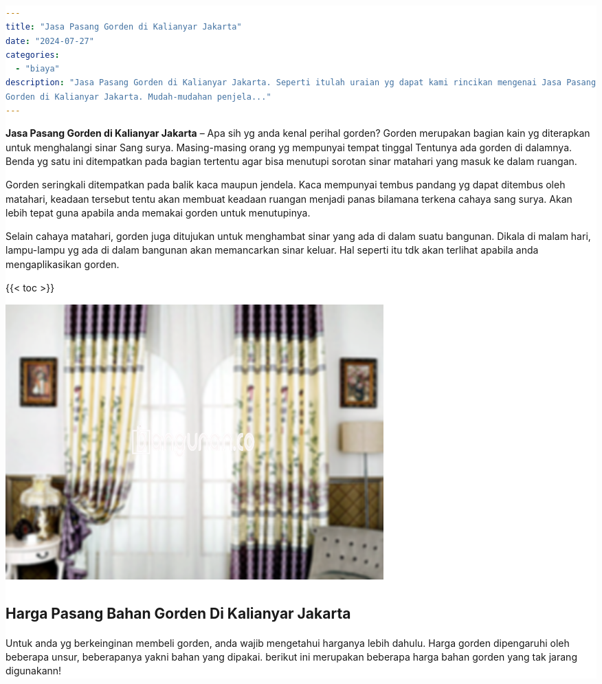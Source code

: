 ```yaml
---
title: "Jasa Pasang Gorden di Kalianyar Jakarta"
date: "2024-07-27"
categories: 
  - "biaya"
description: "Jasa Pasang Gorden di Kalianyar Jakarta. Seperti itulah uraian yg dapat kami rincikan mengenai Jasa Pasang Gorden di Kalianyar Jakarta. Mudah-mudahan penjela..."
---
```


**Jasa Pasang Gorden di Kalianyar Jakarta** – Apa sih yg anda kenal perihal gorden? Gorden merupakan bagian kain yg diterapkan untuk menghalangi sinar Sang surya. Masing-masing orang yg mempunyai tempat tinggal Tentunya ada gorden di dalamnya. Benda yg satu ini ditempatkan pada bagian tertentu agar bisa menutupi sorotan sinar matahari yang masuk ke dalam ruangan.

Gorden seringkali ditempatkan pada balik kaca maupun jendela. Kaca mempunyai tembus pandang yg dapat ditembus oleh matahari, keadaan tersebut tentu akan membuat keadaan ruangan menjadi panas bilamana terkena cahaya sang surya. Akan lebih tepat guna apabila anda memakai gorden untuk menutupinya.

Selain cahaya matahari, gorden juga ditujukan untuk menghambat sinar yang ada di dalam suatu bangunan. Dikala di malam hari, lampu-lampu yg ada di dalam bangunan akan memancarkan sinar keluar. Hal seperti itu tdk akan terlihat apabila anda mengaplikasikan gorden.

{{< toc >}}

![Jasa Pasang Gorden di Kalianyar Jakarta](/images/pasang-gorden-murah03.png)

## Harga Pasang Bahan Gorden Di Kalianyar Jakarta

Untuk anda yg berkeinginan membeli gorden, anda wajib mengetahui harganya lebih dahulu. Harga gorden dipengaruhi oleh beberapa unsur, beberapanya yakni bahan yang dipakai. berikut ini merupakan beberapa harga bahan gorden yang tak jarang digunakann!
